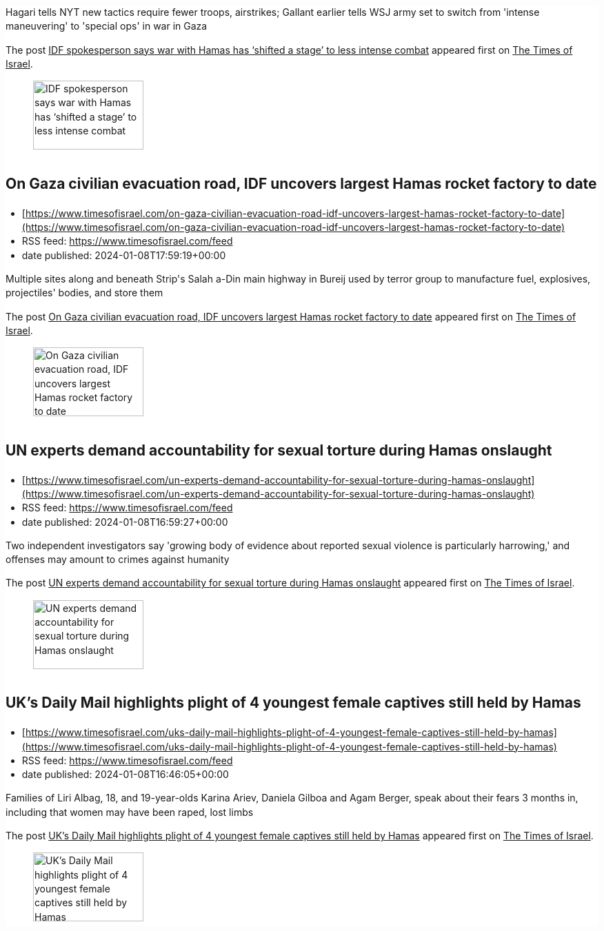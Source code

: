 <p>Hagari tells NYT new tactics require fewer troops, airstrikes; Gallant earlier tells WSJ army set to switch from 'intense maneuvering' to 'special ops' in war in Gaza</p>
<p>The post <a href="https://www.timesofisrael.com/idf-spokesperson-says-war-with-hamas-has-shifted-a-stage-to-less-intense-combat/">IDF spokesperson says war with Hamas has &#8216;shifted a stage&#8217; to less intense combat</a> appeared first on <a href="https://www.timesofisrael.com">The Times of Israel</a>.</p>
<figure><img border="0" class="type:primaryImage" height="100" src="https://static.timesofisrael.com/www/uploads/2023/11/33YJ3K6-highres-e1701284159485-1024x640.jpg" title="IDF spokesperson says war with Hamas has &#8216;shifted a stage&#8217; to less intense combat" width="160" /></figure>

## On Gaza civilian evacuation road, IDF uncovers largest Hamas rocket factory to date
 - [https://www.timesofisrael.com/on-gaza-civilian-evacuation-road-idf-uncovers-largest-hamas-rocket-factory-to-date](https://www.timesofisrael.com/on-gaza-civilian-evacuation-road-idf-uncovers-largest-hamas-rocket-factory-to-date)
 - RSS feed: https://www.timesofisrael.com/feed
 - date published: 2024-01-08T17:59:19+00:00

<p>Multiple sites along and beneath Strip's Salah a-Din main highway in Bureij used by terror group to manufacture fuel, explosives, projectiles' bodies, and store them</p>
<p>The post <a href="https://www.timesofisrael.com/on-gaza-civilian-evacuation-road-idf-uncovers-largest-hamas-rocket-factory-to-date/">On Gaza civilian evacuation road, IDF uncovers largest Hamas rocket factory to date</a> appeared first on <a href="https://www.timesofisrael.com">The Times of Israel</a>.</p>
<figure><img border="0" class="type:primaryImage" height="100" src="https://static.timesofisrael.com/www/uploads/2024/01/DSC08379-1024x640.jpg" title="On Gaza civilian evacuation road, IDF uncovers largest Hamas rocket factory to date" width="160" /></figure>

## UN experts demand accountability for sexual torture during Hamas onslaught
 - [https://www.timesofisrael.com/un-experts-demand-accountability-for-sexual-torture-during-hamas-onslaught](https://www.timesofisrael.com/un-experts-demand-accountability-for-sexual-torture-during-hamas-onslaught)
 - RSS feed: https://www.timesofisrael.com/feed
 - date published: 2024-01-08T16:59:27+00:00

<p>Two independent investigators say 'growing body of evidence about reported sexual violence is particularly harrowing,' and offenses may amount to crimes against humanity</p>
<p>The post <a href="https://www.timesofisrael.com/un-experts-demand-accountability-for-sexual-torture-during-hamas-onslaught/">UN experts demand accountability for sexual torture during Hamas onslaught</a> appeared first on <a href="https://www.timesofisrael.com">The Times of Israel</a>.</p>
<figure><img border="0" class="type:primaryImage" height="100" src="https://static.timesofisrael.com/www/uploads/2023/12/IMG_0390-1024x640.jpg" title="UN experts demand accountability for sexual torture during Hamas onslaught" width="160" /></figure>

## UK’s Daily Mail highlights plight of 4 youngest female captives still held by Hamas
 - [https://www.timesofisrael.com/uks-daily-mail-highlights-plight-of-4-youngest-female-captives-still-held-by-hamas](https://www.timesofisrael.com/uks-daily-mail-highlights-plight-of-4-youngest-female-captives-still-held-by-hamas)
 - RSS feed: https://www.timesofisrael.com/feed
 - date published: 2024-01-08T16:46:05+00:00

<p>Families of Liri Albag, 18, and 19-year-olds Karina Ariev, Daniela Gilboa and Agam Berger, speak about their fears 3 months in, including that women may have been raped, lost limbs</p>
<p>The post <a href="https://www.timesofisrael.com/uks-daily-mail-highlights-plight-of-4-youngest-female-captives-still-held-by-hamas/">UK&#8217;s Daily Mail highlights plight of 4 youngest female captives still held by Hamas</a> appeared first on <a href="https://www.timesofisrael.com">The Times of Israel</a>.</p>
<figure><img border="0" class="type:primaryImage" height="100" src="https://static.timesofisrael.com/www/uploads/2024/01/mail-e1704723587991-1024x640.jpg" title="UK&#8217;s Daily Mail highlights plight of 4 youngest female captives still held by Hamas" width="160" /></figure>
